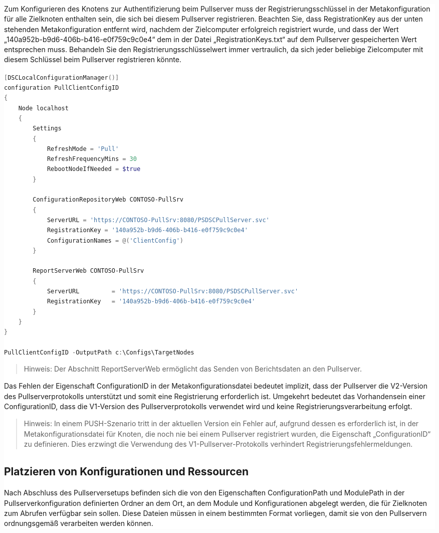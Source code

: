 Zum Konfigurieren des Knotens zur Authentifizierung beim Pullserver muss der Registrierungsschlüssel in der Metakonfiguration für alle Zielknoten enthalten sein, die sich bei diesem Pullserver registrieren. Beachten Sie, dass RegistrationKey aus der unten stehenden Metakonfiguration entfernt wird, nachdem der Zielcomputer erfolgreich registriert wurde, und dass der Wert „140a952b-b9d6-406b-b416-e0f759c9c0e4“ dem in der Datei „RegistrationKeys.txt“ auf dem Pullserver gespeicherten Wert entsprechen muss. Behandeln Sie den Registrierungsschlüsselwert immer vertraulich, da sich jeder beliebige Zielcomputer mit diesem Schlüssel beim Pullserver registrieren könnte.

```powershell
[DSCLocalConfigurationManager()]
configuration PullClientConfigID
{
    Node localhost
    {
        Settings
        {
            RefreshMode = 'Pull'
            RefreshFrequencyMins = 30 
            RebootNodeIfNeeded = $true
        }
        
        ConfigurationRepositoryWeb CONTOSO-PullSrv
        {
            ServerURL = 'https://CONTOSO-PullSrv:8080/PSDSCPullServer.svc'
            RegistrationKey = '140a952b-b9d6-406b-b416-e0f759c9c0e4'
            ConfigurationNames = @('ClientConfig')
        }   
        
        ReportServerWeb CONTOSO-PullSrv
        {
            ServerURL         = 'https://CONTOSO-PullSrv:8080/PSDSCPullServer.svc'
            RegistrationKey   = '140a952b-b9d6-406b-b416-e0f759c9c0e4'
        }
    }
}

PullClientConfigID -OutputPath c:\Configs\TargetNodes
```
> Hinweis: Der Abschnitt ReportServerWeb ermöglicht das Senden von Berichtsdaten an den Pullserver. 

Das Fehlen der Eigenschaft ConfigurationID in der Metakonfigurationsdatei bedeutet implizit, dass der Pullserver die V2-Version des Pullserverprotokolls unterstützt und somit eine Registrierung erforderlich ist. Umgekehrt bedeutet das Vorhandensein einer ConfigurationID, dass die V1-Version des Pullserverprotokolls verwendet wird und keine Registrierungsverarbeitung erfolgt.

>Hinweis: In einem PUSH-Szenario tritt in der aktuellen Version ein Fehler auf, aufgrund dessen es erforderlich ist, in der Metakonfigurationsdatei für Knoten, die noch nie bei einem Pullserver registriert wurden, die Eigenschaft „ConfigurationID“ zu definieren. Dies erzwingt die Verwendung des V1-Pullserver-Protokolls verhindert Registrierungsfehlermeldungen.

## Platzieren von Konfigurationen und Ressourcen
Nach Abschluss des Pullserversetups befinden sich die von den Eigenschaften ConfigurationPath und ModulePath in der Pullserverkonfiguration definierten Ordner an dem Ort, an dem Module und Konfigurationen abgelegt werden, die für Zielknoten zum Abrufen verfügbar sein sollen. Diese Dateien müssen in einem bestimmten Format vorliegen, damit sie von den Pullservern ordnungsgemäß verarbeiten werden können. 
